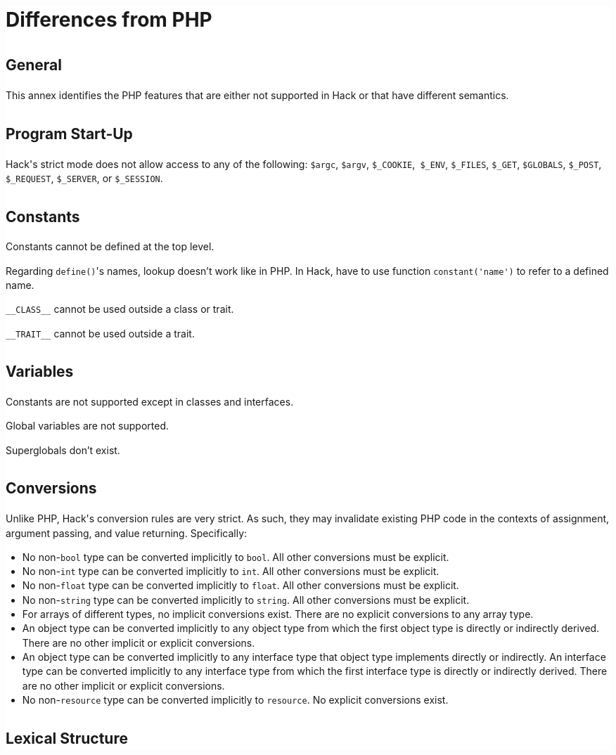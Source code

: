 # Differences from PHP

## General
This annex identifies the PHP features that are either not supported in Hack or that have different semantics.

## Program Start-Up
Hack's strict mode does not allow access to any of the following: `$argc`, `$argv`, `$_COOKIE`,` $_ENV`, `$_FILES`, `$_GET`, `$GLOBALS`, `$_POST`, `$_REQUEST`, `$_SERVER`, or `$_SESSION`.

## Constants
Constants cannot be defined at the top level.

Regarding `define()`'s names, lookup doesn’t work like in PHP. In Hack, have to use function `constant('name')` to refer to a defined name.

`__CLASS__` cannot be used outside a class or trait.

`__TRAIT__` cannot be used outside a trait.

## Variables
Constants are not supported except in classes and interfaces.

Global variables are not supported.

Superglobals don’t exist.

## Conversions
Unlike PHP, Hack's conversion rules are very strict. As such, they may invalidate existing PHP code in the contexts of assignment, argument passing, and value returning. Specifically:
* No non-`bool` type can be converted implicitly to `bool`. All other conversions must be explicit.
* No non-`int` type can be converted implicitly to `int`. All other conversions must be explicit.
* No non-`float` type can be converted implicitly to `float`. All other conversions must be explicit.
* No non-`string` type can be converted implicitly to `string`. All other conversions must be explicit.
* For arrays of different types, no implicit conversions exist. There are no explicit conversions to any array type.
* An object type can be converted implicitly to any object type from which the first object type is directly or indirectly derived. There are no other implicit or explicit conversions.
* An object type can be converted implicitly to any interface type that object type implements directly or indirectly. An interface type can be converted implicitly to any interface type from which the first interface type is directly or indirectly derived. There are no other implicit or explicit conversions.
* No non-`resource` type can be converted implicitly to `resource`. No explicit conversions exist.

## Lexical Structure
